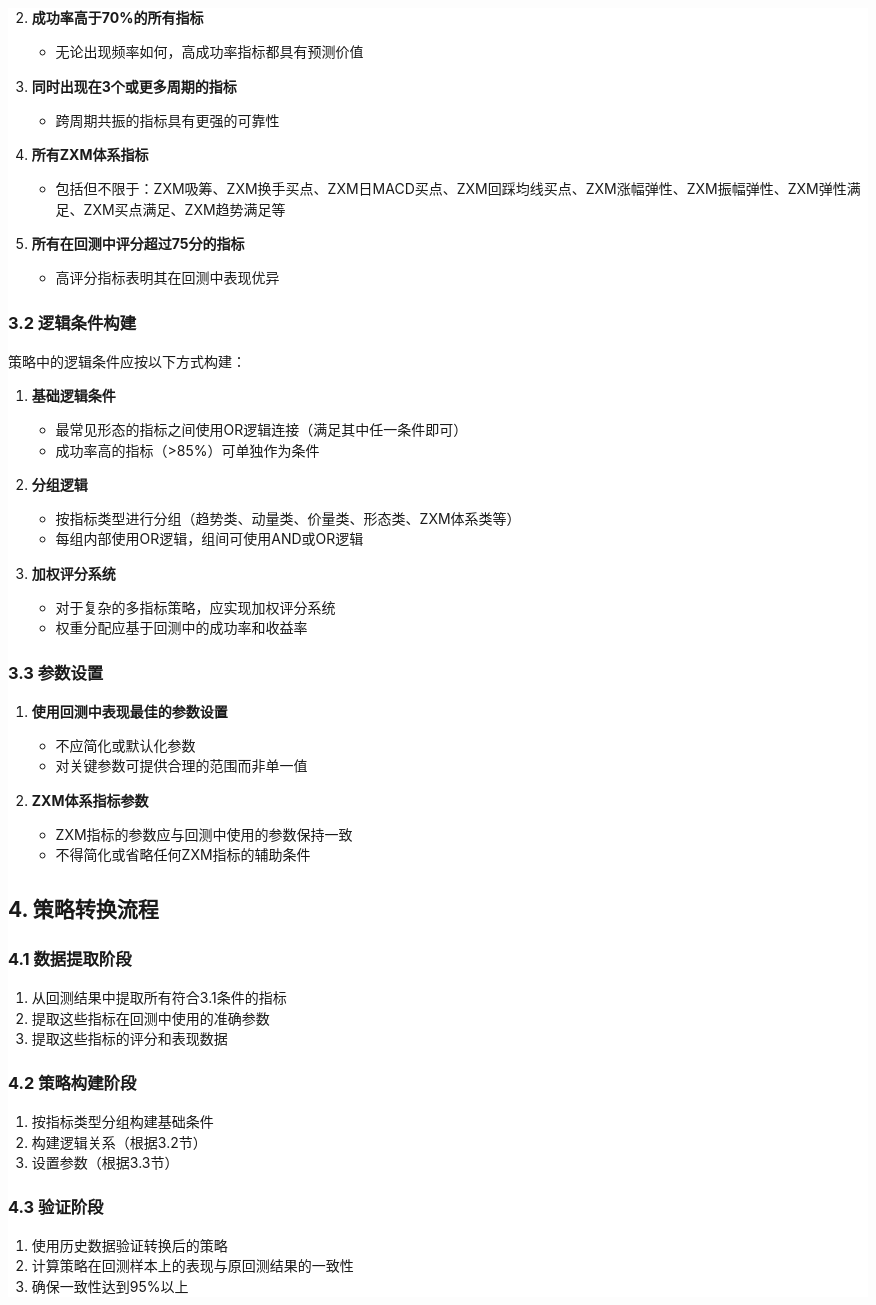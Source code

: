 2. **成功率高于70%的所有指标**
   - 无论出现频率如何，高成功率指标都具有预测价值

3. **同时出现在3个或更多周期的指标**
   - 跨周期共振的指标具有更强的可靠性

4. **所有ZXM体系指标**
   - 包括但不限于：ZXM吸筹、ZXM换手买点、ZXM日MACD买点、ZXM回踩均线买点、ZXM涨幅弹性、ZXM振幅弹性、ZXM弹性满足、ZXM买点满足、ZXM趋势满足等

5. **所有在回测中评分超过75分的指标**
   - 高评分指标表明其在回测中表现优异

### 3.2 逻辑条件构建

策略中的逻辑条件应按以下方式构建：

1. **基础逻辑条件**
   - 最常见形态的指标之间使用OR逻辑连接（满足其中任一条件即可）
   - 成功率高的指标（>85%）可单独作为条件

2. **分组逻辑**
   - 按指标类型进行分组（趋势类、动量类、价量类、形态类、ZXM体系类等）
   - 每组内部使用OR逻辑，组间可使用AND或OR逻辑

3. **加权评分系统**
   - 对于复杂的多指标策略，应实现加权评分系统
   - 权重分配应基于回测中的成功率和收益率

### 3.3 参数设置

1. **使用回测中表现最佳的参数设置**
   - 不应简化或默认化参数
   - 对关键参数可提供合理的范围而非单一值

2. **ZXM体系指标参数**
   - ZXM指标的参数应与回测中使用的参数保持一致
   - 不得简化或省略任何ZXM指标的辅助条件

## 4. 策略转换流程

### 4.1 数据提取阶段

1. 从回测结果中提取所有符合3.1条件的指标
2. 提取这些指标在回测中使用的准确参数
3. 提取这些指标的评分和表现数据

### 4.2 策略构建阶段

1. 按指标类型分组构建基础条件
2. 构建逻辑关系（根据3.2节）
3. 设置参数（根据3.3节）

### 4.3 验证阶段

1. 使用历史数据验证转换后的策略
2. 计算策略在回测样本上的表现与原回测结果的一致性
3. 确保一致性达到95%以上
